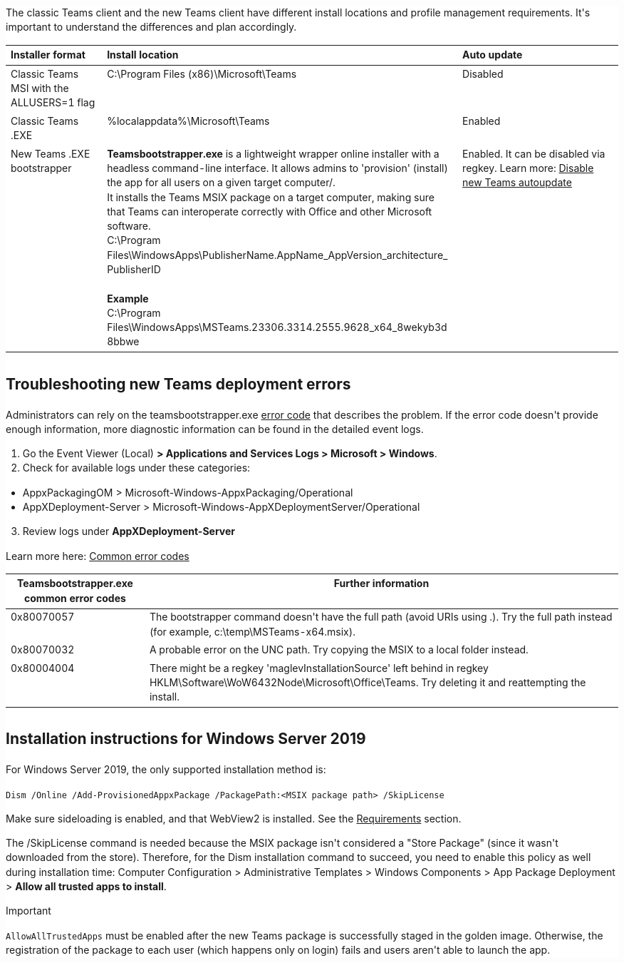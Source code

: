 The classic Teams client and the new Teams client have different install locations and profile management requirements. It's important to understand the differences and plan accordingly.

|Installer format|Install location|Auto update|
|:-----|:-----|:-----|
|Classic Teams MSI with the ALLUSERS=1 flag|C:\Program Files (x86)\Microsoft\Teams|Disabled|
|Classic Teams .EXE|%localappdata%\Microsoft\Teams |Enabled |
|New Teams .EXE bootstrapper|**Teamsbootstrapper.exe** is a lightweight wrapper online installer with a headless command-line interface. It allows admins to 'provision' (install) the app for all users on a given target computer/. </br> It installs the Teams MSIX package on a target computer, making sure that Teams can interoperate correctly with Office and other Microsoft software.</br>C:\Program Files\WindowsApps\PublisherName.AppName_AppVersion_architecture_PublisherID</br></br>**Example**</br>C:\Program Files\WindowsApps\MSTeams.23306.3314.2555.9628_x64_8wekyb3d8bbwe|Enabled.  It can be disabled via regkey. Learn more: [Disable new Teams autoupdate](#disable-new-teams-autoupdate)|

## Troubleshooting new Teams deployment errors

Administrators can rely on the teamsbootstrapper.exe [error code](/windows/win32/seccrypto/common-hresult-values) that describes the problem. If the error code doesn't provide enough information, more diagnostic information can be found in the detailed event logs.

1. Go the Event Viewer (Local) **> Applications and Services Logs > Microsoft > Windows**.
2. Check for available logs under these categories:

- AppxPackagingOM > Microsoft-Windows-AppxPackaging/Operational
- AppXDeployment-Server > Microsoft-Windows-AppXDeploymentServer/Operational

3. Review logs under **AppXDeployment-Server**

Learn more here: [Common error codes](/windows/win32/appxpkg/troubleshooting#common-error-codes)

|Teamsbootstrapper.exe common error codes |Further information |
|-----------------------------------------|--------------------|
|0x80070057                               |The bootstrapper command doesn't have the full path (avoid URIs using .\). Try the full path instead (for example, c:\temp\MSTeams-x64.msix). |
|0x80070032                               |A probable error on the UNC path. Try copying the MSIX to a local folder instead. |
|0x80004004                               |There might be a regkey 'maglevInstallationSource' left behind in regkey HKLM\Software\WoW6432Node\Microsoft\Office\Teams. Try deleting it and reattempting the install. |

## Installation instructions for Windows Server 2019

For Windows Server 2019, the only supported installation method is:  

```Command Line
Dism /Online /Add-ProvisionedAppxPackage /PackagePath:<MSIX package path> /SkipLicense
```

Make sure sideloading is enabled, and that WebView2 is installed. See the [Requirements](#requirements) section.

The /SkipLicense command is needed because the MSIX package isn't considered a "Store Package" (since it wasn't downloaded from the store). Therefore, for the Dism installation command to succeed, you need to enable this policy as well during installation time:
Computer Configuration > Administrative Templates > Windows Components > App Package Deployment > **Allow all trusted apps to install**.

> [!IMPORTANT]
> `AllowAllTrustedApps` must be enabled after the new Teams package is successfully staged in the golden image. Otherwise, the registration of the package to each user (which happens only on login) fails and users aren't able to launch the app.
